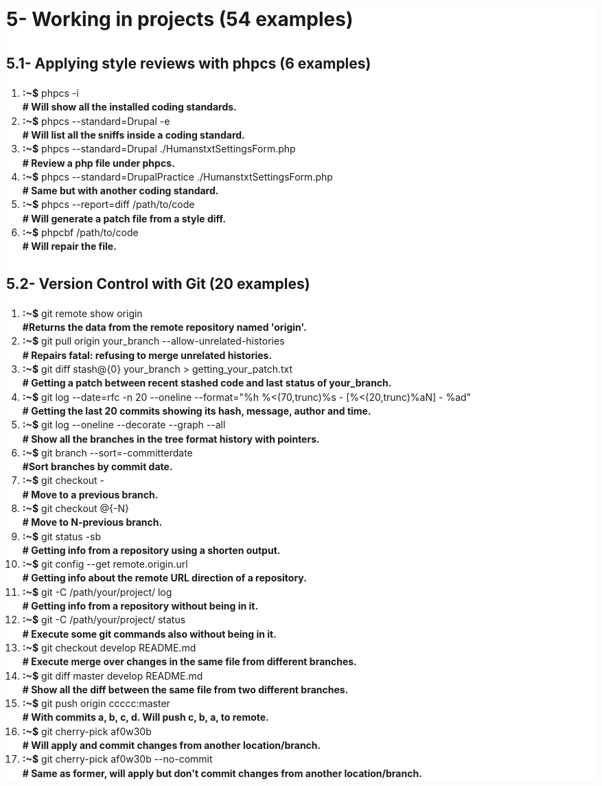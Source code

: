 

# 5- Working in projects (54 examples)  

## 5.1- Applying style reviews with phpcs (6 examples)  
1. **:~$** phpcs -i  
**# Will show all the installed coding standards.**  
1. **:~$** phpcs --standard=Drupal -e  
**# Will list all the sniffs inside a coding standard.**     
1. **:~$** phpcs --standard=Drupal ./HumanstxtSettingsForm.php  
**#​ Review a php file under phpcs.**   
1. **:~$** phpcs --standard=DrupalPractice ./HumanstxtSettingsForm.php  
**# Same but with another coding standard.**   
1. **:~$** phpcs --report=diff /path/to/code  
**# Will generate a patch file from a style diff.**  
1. **:~$** phpcbf /path/to/code  
**# Will repair the file.**   

## 5.2- Version Control with Git (20 examples)  
1. **:~$** git remote show origin  
**#Returns the data from the remote repository named 'origin'.**  
1. **:~$** git pull origin your_branch --allow-unrelated-histories  
**# Repairs fatal: refusing to merge unrelated histories.**  
1. **:~$** git diff stash@{0} your_branch > getting_your_patch.txt  
**# Getting a patch between recent stashed code and last status of your_branch.**  
1. **:~$** git log --date=rfc -n 20 --oneline --format="%h %<(70,trunc)%s - [%<(20,trunc)%aN] - %ad"  
**# Getting the last 20 commits showing its hash, message, author and time.**    
1. **:~$** git log --oneline --decorate --graph --all  
**# Show all the branches in the tree format history with pointers.**  
1. **:~$** git branch --sort=-committerdate  
**#Sort branches by commit date.**  
1. **:~$** git checkout -  
**# Move to a previous branch.**  
1. **:~$** git checkout @{-N}  
**# Move to N-previous branch.**  
1. **:~$** git status -sb  
**# Getting info from a repository using a shorten output.**  
1. **:~$** git config --get remote.origin.url  
**# Getting info about the remote URL direction of a repository.**
1. **:~$** git -C /path/your/project/ log  
**# Getting info from a repository without being in it.**  
1. **:~$** git -C /path/your/project/ status  
**# Execute some git commands also without being in it.**     
1. **:~$** git checkout develop README.md  
**# Execute merge over changes in the same file from different branches.**   
1. **:~$** git diff master develop README.md  
**# Show all the diff between the same file from two different branches.**  
1. **:~$** git push origin ccccc:master  
**# With commits a, b, c, d. Will push c, b, a, to remote.**  
1. **:~$** git cherry-pick af0w30b  
**# Will apply and commit changes from another location/branch.**  
1. **:~$** git cherry-pick af0w30b --no-commit  
**# Same as former, will apply but don't commit changes from another location/branch.**  
